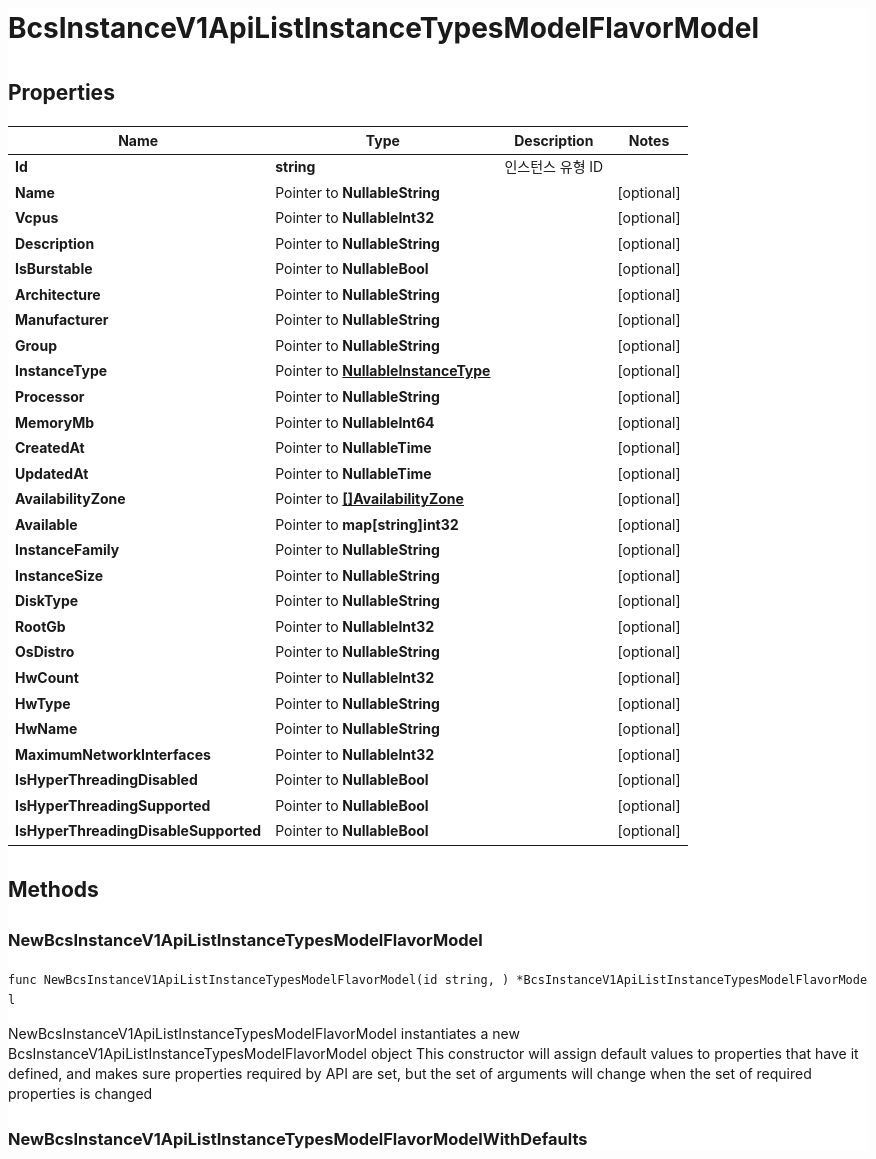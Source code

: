 # BcsInstanceV1ApiListInstanceTypesModelFlavorModel

## Properties

Name | Type | Description | Notes
------------ | ------------- | ------------- | -------------
**Id** | **string** | 인스턴스 유형 ID | 
**Name** | Pointer to **NullableString** |  | [optional] 
**Vcpus** | Pointer to **NullableInt32** |  | [optional] 
**Description** | Pointer to **NullableString** |  | [optional] 
**IsBurstable** | Pointer to **NullableBool** |  | [optional] 
**Architecture** | Pointer to **NullableString** |  | [optional] 
**Manufacturer** | Pointer to **NullableString** |  | [optional] 
**Group** | Pointer to **NullableString** |  | [optional] 
**InstanceType** | Pointer to [**NullableInstanceType**](InstanceType.md) |  | [optional] 
**Processor** | Pointer to **NullableString** |  | [optional] 
**MemoryMb** | Pointer to **NullableInt64** |  | [optional] 
**CreatedAt** | Pointer to **NullableTime** |  | [optional] 
**UpdatedAt** | Pointer to **NullableTime** |  | [optional] 
**AvailabilityZone** | Pointer to [**[]AvailabilityZone**](AvailabilityZone.md) |  | [optional] 
**Available** | Pointer to **map[string]int32** |  | [optional] 
**InstanceFamily** | Pointer to **NullableString** |  | [optional] 
**InstanceSize** | Pointer to **NullableString** |  | [optional] 
**DiskType** | Pointer to **NullableString** |  | [optional] 
**RootGb** | Pointer to **NullableInt32** |  | [optional] 
**OsDistro** | Pointer to **NullableString** |  | [optional] 
**HwCount** | Pointer to **NullableInt32** |  | [optional] 
**HwType** | Pointer to **NullableString** |  | [optional] 
**HwName** | Pointer to **NullableString** |  | [optional] 
**MaximumNetworkInterfaces** | Pointer to **NullableInt32** |  | [optional] 
**IsHyperThreadingDisabled** | Pointer to **NullableBool** |  | [optional] 
**IsHyperThreadingSupported** | Pointer to **NullableBool** |  | [optional] 
**IsHyperThreadingDisableSupported** | Pointer to **NullableBool** |  | [optional] 

## Methods

### NewBcsInstanceV1ApiListInstanceTypesModelFlavorModel

`func NewBcsInstanceV1ApiListInstanceTypesModelFlavorModel(id string, ) *BcsInstanceV1ApiListInstanceTypesModelFlavorModel`

NewBcsInstanceV1ApiListInstanceTypesModelFlavorModel instantiates a new BcsInstanceV1ApiListInstanceTypesModelFlavorModel object
This constructor will assign default values to properties that have it defined,
and makes sure properties required by API are set, but the set of arguments
will change when the set of required properties is changed

### NewBcsInstanceV1ApiListInstanceTypesModelFlavorModelWithDefaults
